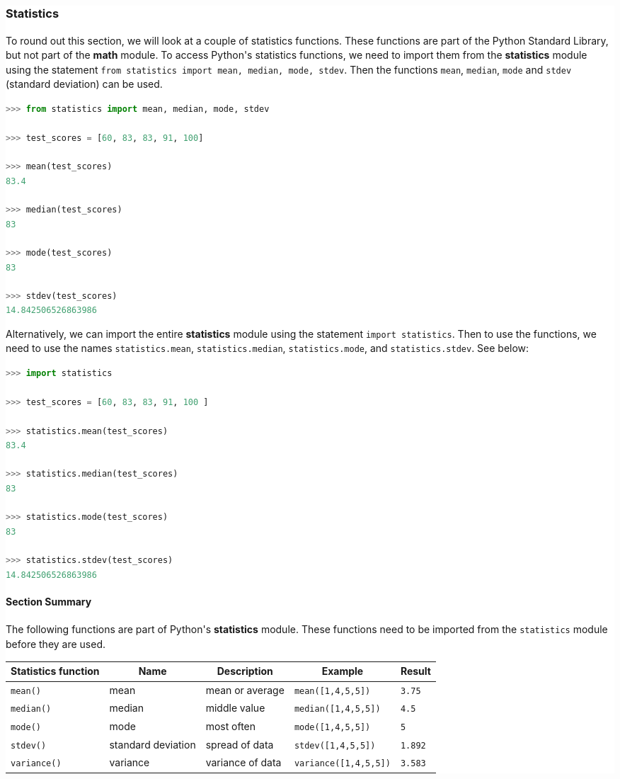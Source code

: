 ### Statistics
To round out this section, we will look at a couple of statistics functions. These functions are part of the Python Standard Library, but not part of the **math** module. To access Python's statistics functions, we need to import them from the **statistics** module using the statement ```from statistics import mean, median, mode, stdev```. Then the functions ```mean```, ```median```, ```mode``` and ```stdev``` (standard deviation) can be used.  

```python
>>> from statistics import mean, median, mode, stdev
    
>>> test_scores = [60, 83, 83, 91, 100]
    
>>> mean(test_scores)
83.4

>>> median(test_scores)
83

>>> mode(test_scores)
83
    
>>> stdev(test_scores)
14.842506526863986 
```

Alternatively, we can import the entire **statistics** module using the statement ```import statistics```. Then to use the functions, we need to use the names ```statistics.mean```, ```statistics.median```, ```statistics.mode```, and ```statistics.stdev```. See below:

```python
>>> import statistics
    
>>> test_scores = [60, 83, 83, 91, 100 ]
    
>>> statistics.mean(test_scores)
83.4

>>> statistics.median(test_scores)
83

>>> statistics.mode(test_scores)
83
    
>>> statistics.stdev(test_scores)
14.842506526863986 
```

#### Section Summary

The following functions are part of Python's **statistics** module. These functions need to be imported from the ```statistics``` module before they are used.


| Statistics function | Name | Description | Example | Result |
| --- | --- | --- | --- | --- |
| ``` mean() ``` | mean | mean or average | ``` mean([1,4,5,5]) ``` | ``` 3.75 ``` |
| ``` median() ``` | median | middle value | ``` median([1,4,5,5]) ``` | ``` 4.5 ``` |
| ``` mode() ``` | mode | most often | ``` mode([1,4,5,5]) ``` | ``` 5 ``` |
| ``` stdev() ``` | standard deviation | spread of data | ``` stdev([1,4,5,5]) ``` | ``` 1.892 ``` |
| ``` variance() ``` | variance | variance of data | ``` variance([1,4,5,5]) ``` | ``` 3.583 ``` |

 

